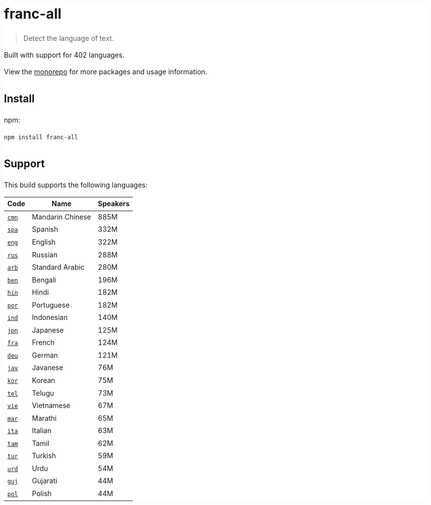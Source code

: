 

# franc-all

> Detect the language of text.

Built with support for 402 languages.

View the [monorepo](https://github.com/wooorm/franc) for more packages and
usage information.

## Install

npm:

```sh
npm install franc-all
```

## Support

This build supports the following languages:

| Code                                                             | Name                                                       | Speakers |
| ---------------------------------------------------------------- | ---------------------------------------------------------- | -------- |
| [`cmn`](http://www-01.sil.org/iso639-3/documentation.asp?id=cmn) | Mandarin Chinese                                           | 885M     |
| [`spa`](http://www-01.sil.org/iso639-3/documentation.asp?id=spa) | Spanish                                                    | 332M     |
| [`eng`](http://www-01.sil.org/iso639-3/documentation.asp?id=eng) | English                                                    | 322M     |
| [`rus`](http://www-01.sil.org/iso639-3/documentation.asp?id=rus) | Russian                                                    | 288M     |
| [`arb`](http://www-01.sil.org/iso639-3/documentation.asp?id=arb) | Standard Arabic                                            | 280M     |
| [`ben`](http://www-01.sil.org/iso639-3/documentation.asp?id=ben) | Bengali                                                    | 196M     |
| [`hin`](http://www-01.sil.org/iso639-3/documentation.asp?id=hin) | Hindi                                                      | 182M     |
| [`por`](http://www-01.sil.org/iso639-3/documentation.asp?id=por) | Portuguese                                                 | 182M     |
| [`ind`](http://www-01.sil.org/iso639-3/documentation.asp?id=ind) | Indonesian                                                 | 140M     |
| [`jpn`](http://www-01.sil.org/iso639-3/documentation.asp?id=jpn) | Japanese                                                   | 125M     |
| [`fra`](http://www-01.sil.org/iso639-3/documentation.asp?id=fra) | French                                                     | 124M     |
| [`deu`](http://www-01.sil.org/iso639-3/documentation.asp?id=deu) | German                                                     | 121M     |
| [`jav`](http://www-01.sil.org/iso639-3/documentation.asp?id=jav) | Javanese                                                   | 76M      |
| [`kor`](http://www-01.sil.org/iso639-3/documentation.asp?id=kor) | Korean                                                     | 75M      |
| [`tel`](http://www-01.sil.org/iso639-3/documentation.asp?id=tel) | Telugu                                                     | 73M      |
| [`vie`](http://www-01.sil.org/iso639-3/documentation.asp?id=vie) | Vietnamese                                                 | 67M      |
| [`mar`](http://www-01.sil.org/iso639-3/documentation.asp?id=mar) | Marathi                                                    | 65M      |
| [`ita`](http://www-01.sil.org/iso639-3/documentation.asp?id=ita) | Italian                                                    | 63M      |
| [`tam`](http://www-01.sil.org/iso639-3/documentation.asp?id=tam) | Tamil                                                      | 62M      |
| [`tur`](http://www-01.sil.org/iso639-3/documentation.asp?id=tur) | Turkish                                                    | 59M      |
| [`urd`](http://www-01.sil.org/iso639-3/documentation.asp?id=urd) | Urdu                                                       | 54M      |
| [`guj`](http://www-01.sil.org/iso639-3/documentation.asp?id=guj) | Gujarati                                                   | 44M      |
| [`pol`](http://www-01.sil.org/iso639-3/documentation.asp?id=pol) | Polish                                                     | 44M      |